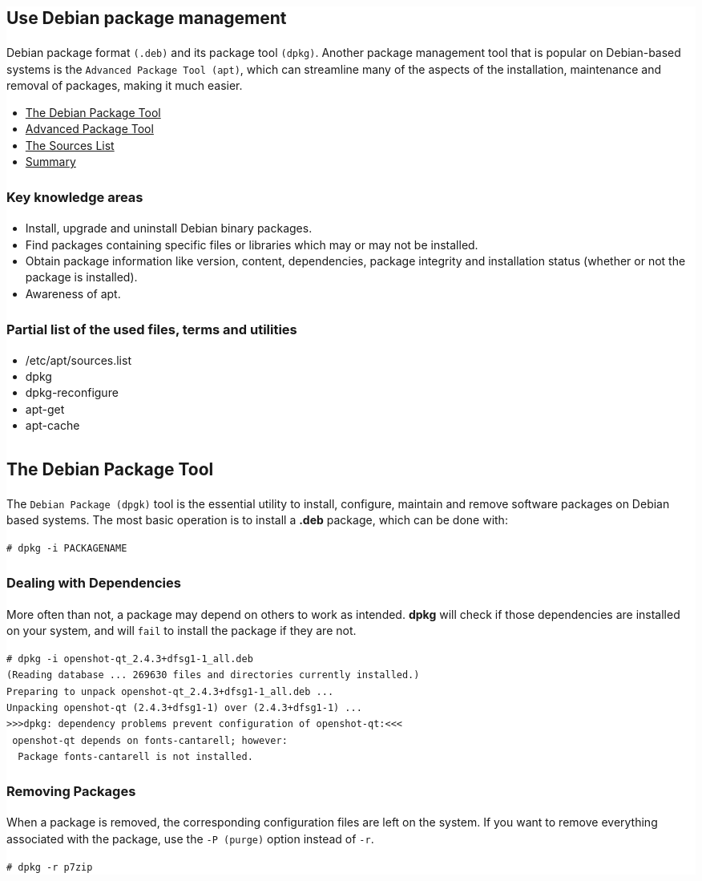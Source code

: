 ## Use Debian package management
Debian package format `(.deb)` and its package tool `(dpkg)`.
Another package management tool that is popular on Debian-based systems is the `Advanced Package Tool (apt)`, which can 
streamline many of the aspects of the installation, maintenance and removal of packages, making it much easier.

- [The Debian Package Tool](#the-debian-package-tool)
- [Advanced Package Tool](#advanced-package-tool)
- [The Sources List](#the-sources-list)
- [Summary](#summary)

### Key knowledge areas
- Install, upgrade and uninstall Debian binary packages.
- Find packages containing specific files or libraries which may or may not be installed.
- Obtain package information like version, content, dependencies, package integrity and installation status (whether or not the package is installed).
- Awareness of apt.

### Partial list of the used files, terms and utilities
- /etc/apt/sources.list
- dpkg
- dpkg-reconfigure
- apt-get
- apt-cache

## The Debian Package Tool 
The `Debian Package (dpgk)` tool is the essential utility to install, configure, maintain and remove software packages 
on Debian based systems. The most basic operation is to install a **.deb** package, which can be done with:
```editorconfig
# dpkg -i PACKAGENAME
```
### Dealing with Dependencies
More often than not, a package may depend on others to work as intended. 
**dpkg** will check if those dependencies are installed on your system, and will `fail` to install the package if they are not.
```editorconfig
# dpkg -i openshot-qt_2.4.3+dfsg1-1_all.deb
(Reading database ... 269630 files and directories currently installed.)
Preparing to unpack openshot-qt_2.4.3+dfsg1-1_all.deb ...
Unpacking openshot-qt (2.4.3+dfsg1-1) over (2.4.3+dfsg1-1) ...
>>>dpkg: dependency problems prevent configuration of openshot-qt:<<<
 openshot-qt depends on fonts-cantarell; however:
  Package fonts-cantarell is not installed.
```

### Removing Packages
When a package is removed, the corresponding configuration files are left on the system. 
If you want to remove everything associated with the package, use the `-P (purge)` option instead of `-r`.
```editorconfig
# dpkg -r p7zip
```
